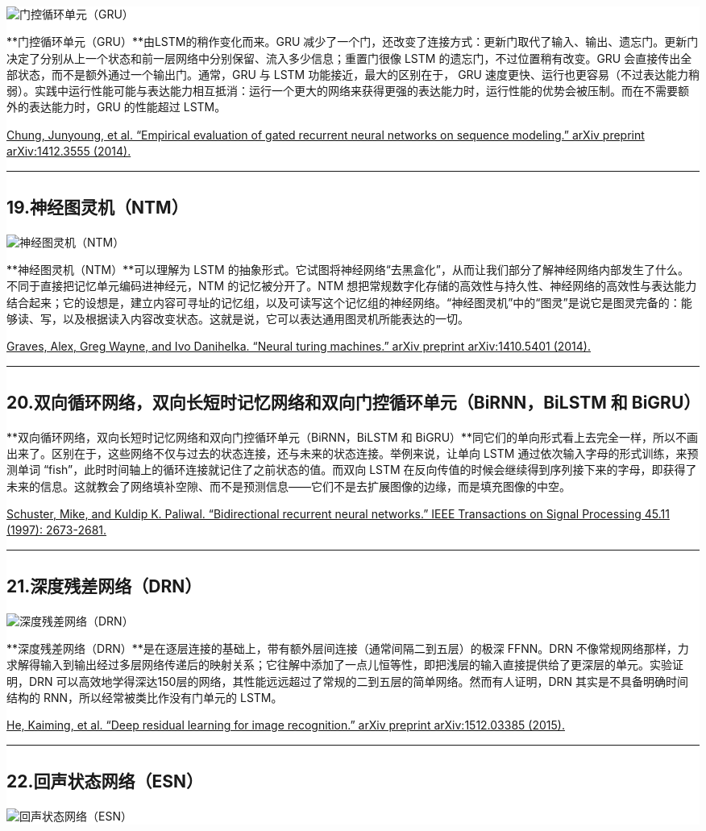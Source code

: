 ![门控循环单元（GRU）](http://www.asimovinstitute.org/wp-content/uploads/2016/09/gru.png)

**门控循环单元（GRU）**由LSTM的稍作变化而来。GRU 减少了一个门，还改变了连接方式：更新门取代了输入、输出、遗忘门。更新门决定了分别从上一个状态和前一层网络中分别保留、流入多少信息；重置门很像 LSTM 的遗忘门，不过位置稍有改变。GRU 会直接传出全部状态，而不是额外通过一个输出门。通常，GRU 与 LSTM 功能接近，最大的区别在于， GRU 速度更快、运行也更容易（不过表达能力稍弱）。实践中运行性能可能与表达能力相互抵消：运行一个更大的网络来获得更强的表达能力时，运行性能的优势会被压制。而在不需要额外的表达能力时，GRU 的性能超过 LSTM。

[Chung, Junyoung, et al. “Empirical evaluation of gated recurrent neural networks on sequence modeling.” arXiv preprint arXiv:1412.3555 (2014).](https://arxiv.org/pdf/1412.3555v1.pdf)

------

## 19.神经图灵机（NTM）

![神经图灵机（NTM）](http://www.asimovinstitute.org/wp-content/uploads/2016/09/ntm.png)

**神经图灵机（NTM）**可以理解为 LSTM 的抽象形式。它试图将神经网络“去黑盒化”，从而让我们部分了解神经网络内部发生了什么。不同于直接把记忆单元编码进神经元，NTM 的记忆被分开了。NTM 想把常规数字化存储的高效性与持久性、神经网络的高效性与表达能力结合起来；它的设想是，建立内容可寻址的记忆组，以及可读写这个记忆组的神经网络。“神经图灵机”中的“图灵”是说它是图灵完备的：能够读、写，以及根据读入内容改变状态。这就是说，它可以表达通用图灵机所能表达的一切。

[Graves, Alex, Greg Wayne, and Ivo Danihelka. “Neural turing machines.” arXiv preprint arXiv:1410.5401 (2014).](https://arxiv.org/pdf/1410.5401v2.pdf)

------

## 20.双向循环网络，双向长短时记忆网络和双向门控循环单元（BiRNN，BiLSTM 和 BiGRU）

**双向循环网络，双向长短时记忆网络和双向门控循环单元（BiRNN，BiLSTM 和 BiGRU）**同它们的单向形式看上去完全一样，所以不画出来了。区别在于，这些网络不仅与过去的状态连接，还与未来的状态连接。举例来说，让单向 LSTM 通过依次输入字母的形式训练，来预测单词 “fish”，此时时间轴上的循环连接就记住了之前状态的值。而双向 LSTM 在反向传值的时候会继续得到序列接下来的字母，即获得了未来的信息。这就教会了网络填补空隙、而不是预测信息——它们不是去扩展图像的边缘，而是填充图像的中空。

[Schuster, Mike, and Kuldip K. Paliwal. “Bidirectional recurrent neural networks.” IEEE Transactions on Signal Processing 45.11 (1997): 2673-2681.](http://www.di.ufpe.br/~fnj/RNA/bibliografia/BRNN.pdf)

------

## 21.深度残差网络（DRN）

![深度残差网络（DRN）](http://www.asimovinstitute.org/wp-content/uploads/2016/09/drn.png)

**深度残差网络（DRN）**是在逐层连接的基础上，带有额外层间连接（通常间隔二到五层）的极深 FFNN。DRN 不像常规网络那样，力求解得输入到输出经过多层网络传递后的映射关系；它往解中添加了一点儿恒等性，即把浅层的输入直接提供给了更深层的单元。实验证明，DRN 可以高效地学得深达150层的网络，其性能远远超过了常规的二到五层的简单网络。然而有人证明，DRN 其实是不具备明确时间结构的 RNN，所以经常被类比作没有门单元的 LSTM。

[He, Kaiming, et al. “Deep residual learning for image recognition.” arXiv preprint arXiv:1512.03385 (2015).](https://arxiv.org/pdf/1512.03385v1.pdf)

------

## 22.回声状态网络（ESN）

![回声状态网络（ESN）](http://www.asimovinstitute.org/wp-content/uploads/2016/09/esn.png)
